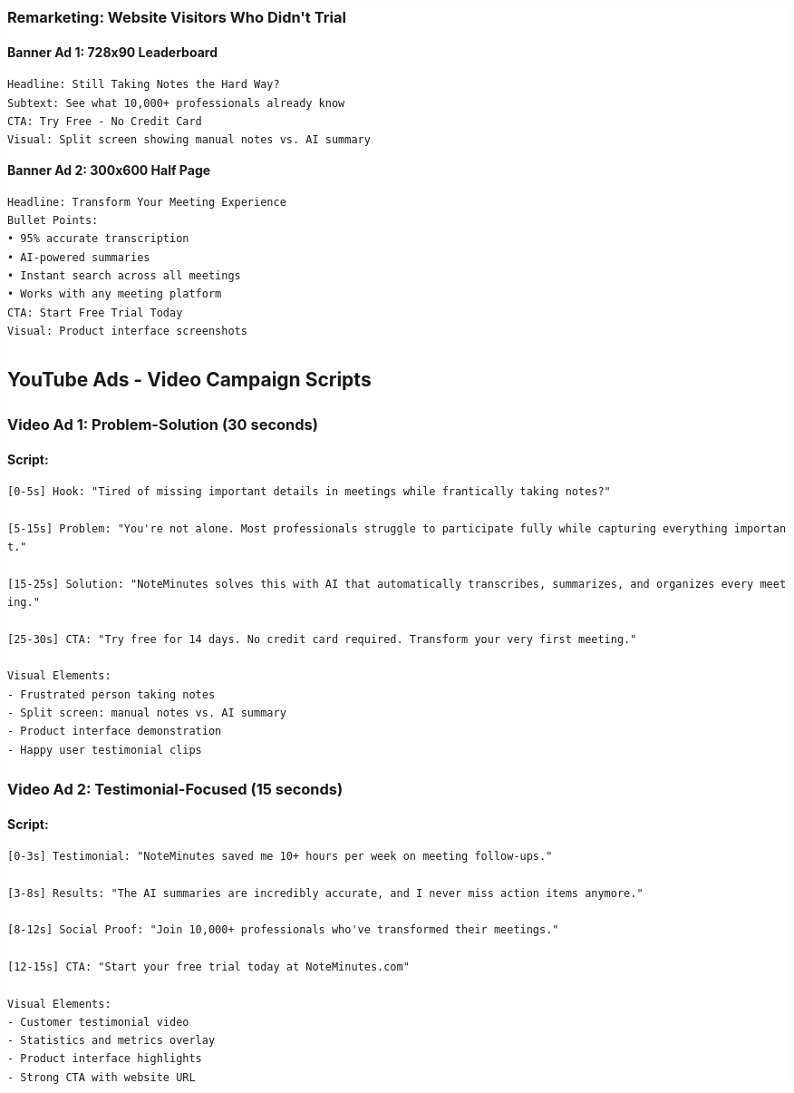 ### Remarketing: Website Visitors Who Didn't Trial

**Banner Ad 1: 728x90 Leaderboard**
```
Headline: Still Taking Notes the Hard Way?
Subtext: See what 10,000+ professionals already know
CTA: Try Free - No Credit Card
Visual: Split screen showing manual notes vs. AI summary
```

**Banner Ad 2: 300x600 Half Page**
```
Headline: Transform Your Meeting Experience
Bullet Points:
• 95% accurate transcription
• AI-powered summaries
• Instant search across all meetings
• Works with any meeting platform
CTA: Start Free Trial Today
Visual: Product interface screenshots
```

## YouTube Ads - Video Campaign Scripts

### Video Ad 1: Problem-Solution (30 seconds)

**Script:**
```
[0-5s] Hook: "Tired of missing important details in meetings while frantically taking notes?"

[5-15s] Problem: "You're not alone. Most professionals struggle to participate fully while capturing everything important."

[15-25s] Solution: "NoteMinutes solves this with AI that automatically transcribes, summarizes, and organizes every meeting."

[25-30s] CTA: "Try free for 14 days. No credit card required. Transform your very first meeting."

Visual Elements:
- Frustrated person taking notes
- Split screen: manual notes vs. AI summary
- Product interface demonstration
- Happy user testimonial clips
```

### Video Ad 2: Testimonial-Focused (15 seconds)

**Script:**
```
[0-3s] Testimonial: "NoteMinutes saved me 10+ hours per week on meeting follow-ups."

[3-8s] Results: "The AI summaries are incredibly accurate, and I never miss action items anymore."

[8-12s] Social Proof: "Join 10,000+ professionals who've transformed their meetings."

[12-15s] CTA: "Start your free trial today at NoteMinutes.com"

Visual Elements:
- Customer testimonial video
- Statistics and metrics overlay
- Product interface highlights
- Strong CTA with website URL
```
